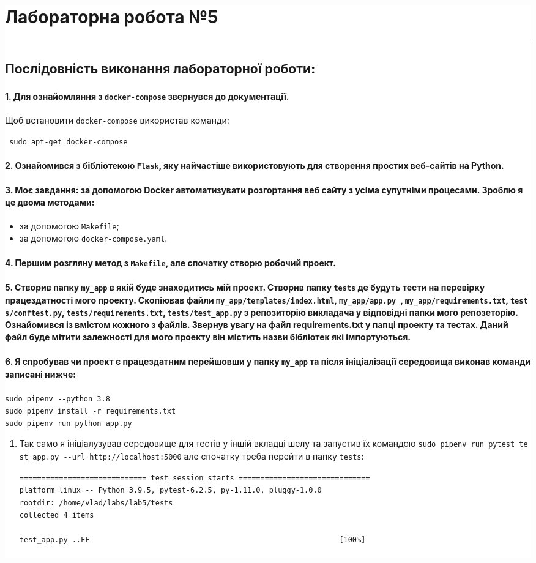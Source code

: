 # **Лабораторна робота №5**
---
## Послідовність виконання лабораторної роботи:
#### 1. Для ознайомляння з `docker-compose` звернувся до документації.
Щоб встановити `docker-compose` використав команди:
```text
 sudo apt-get docker-compose
```
#### 2. Ознайомився з бібліотекою `Flask`, яку найчастіше використовують для створення простих веб-сайтів на Python.
#### 3. Моє завдання: за допомогою Docker автоматизувати розгортання веб сайту з усіма супутніми процесами. Зроблю я це двома методами: 
* за допомогою `Makefile`;
* за допомогою `docker-compose.yaml`.

#### 4. Першим розгляну метод з `Makefile`, але спочатку створю робочий проект.
#### 5. Створив папку `my_app` в якій буде знаходитись мій проект. Створив папку `tests` де будуть тести на перевірку працездатності мого проекту. Скопіював файли `my_app/templates/index.html`, `my_app/app.py `, `my_app/requirements.txt`, `tests/conftest.py`, `tests/requirements.txt`, `tests/test_app.py` з репозиторію викладача у відповідні папки мого репозеторію. Ознайомився із вмістом кожного з файлів. Звернув увагу на файл requirements.txt у папці проекту та тестах. Даний файл буде мітити залежності для мого проекту він містить назви бібліотек які імпортуються.
#### 6. Я спробував чи проект є працездатним перейшовши у папку `my_app` та після ініціалізації середовища виконав команди записані нижче:
```text
sudo pipenv --python 3.8
sudo pipenv install -r requirements.txt
sudo pipenv run python app.py
```
1. Так само я ініціалузував середовище для тестів у іншій вкладці шелу та запустив їх командою `sudo pipenv run pytest test_app.py --url http://localhost:5000` але спочатку треба перейти в папку `tests`:
    ```text
    ============================= test session starts ==============================
    platform linux -- Python 3.9.5, pytest-6.2.5, py-1.11.0, pluggy-1.0.0
    rootdir: /home/vlad/labs/lab5/tests
    collected 4 items                                                            
    
    test_app.py ..FF                                                         [100%]
    